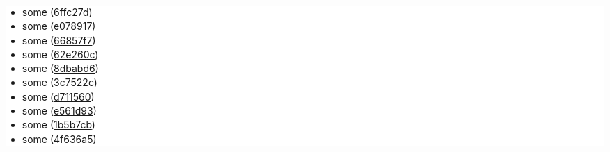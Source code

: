 - some ([6ffc27d](http://120.26.58.240:8888/r/12333BackWeb/commits/6ffc27d45bf9ed358771fb2712a8146449f80717))
- some ([e078917](http://120.26.58.240:8888/r/12333BackWeb/commits/e078917e2258b0dc582e90a73dd5b0520dc0672f))
- some ([66857f7](http://120.26.58.240:8888/r/12333BackWeb/commits/66857f7eaa057d74b3011210561a67ffaf736f5f))
- some ([62e260c](http://120.26.58.240:8888/r/12333BackWeb/commits/62e260ce37a20d883df8ed8f0174f2aa5d9f0f8a))
- some ([8dbabd6](http://120.26.58.240:8888/r/12333BackWeb/commits/8dbabd65e0cc43fd9313848f84289dd7c488a1fb))
- some ([3c7522c](http://120.26.58.240:8888/r/12333BackWeb/commits/3c7522c8f5ed5aaf3daccf900ca5a993379d6e20))
- some ([d711560](http://120.26.58.240:8888/r/12333BackWeb/commits/d711560781fd9bf62e025da1178bc2335fb34cab))
- some ([e561d93](http://120.26.58.240:8888/r/12333BackWeb/commits/e561d93207ec340e30831ce39ee8bf132e5b1aad))
- some ([1b5b7cb](http://120.26.58.240:8888/r/12333BackWeb/commits/1b5b7cb9ffe048f13e662c101ed7e4c4f3999a67))
- some ([4f636a5](http://120.26.58.240:8888/r/12333BackWeb/commits/4f636a5e5f2bf762e6d6cd49d9b733fd97856232))
